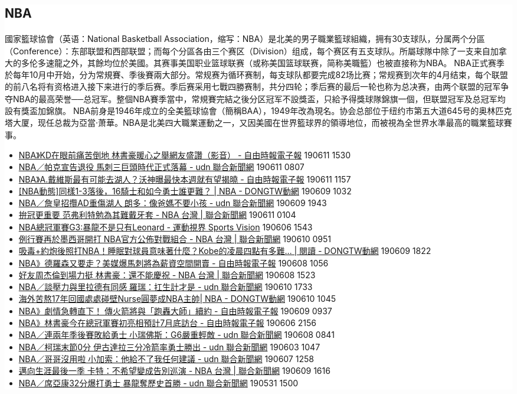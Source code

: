 ## NBA

國家籃球協會（英语：National Basketball Association，缩写：NBA）是北美的男子職業籃球組織，拥有30支球队，分属两个分區（Conference）：东部联盟和西部联盟；而每个分區各由三个赛区（Division）组成，每个赛区有五支球队。所屬球隊中除了一支来自加拿大的多伦多速龍之外，其餘均位於美國。其赛事美国职业篮球联赛（或称美国篮球联赛，简称美職籃）也被直接称为NBA。
NBA正式赛季於每年10月中开始，分为常規賽、季後賽兩大部分。常规赛为循环赛制，每支球队都要完成82场比赛；常规赛到次年的4月结束，每个联盟的前八名将有资格进入接下来进行的季后赛。季后赛采用七戰四勝赛制，共分四轮；季后赛的最后一轮也称为总决赛，由两个联盟的冠军争夺NBA的最高荣誉──总冠军。整個NBA賽季當中，常規賽完結之後分区冠军不設獎盃，只給予得獎球隊錦旗一個，但联盟冠军及总冠军均設有獎盃加錦旗。
NBA前身是1946年成立的全美籃球協會（簡稱BAA），1949年改為現名。协会总部位于纽约市第五大道645号的奥林匹克塔大厦，现任总裁为亞當·萧華。NBA是北美四大職業運動之一，又因美國在世界籃球界的領導地位，而被視為全世界水準最高的職業籃球賽事。
- [NBA》KD在眼前痛苦倒地 林書豪暖心之舉網友盛讚（影音） - 自由時報電子報](https://sports.ltn.com.tw/news/breakingnews/2818767 "NBA》KD在眼前痛苦倒地 林書豪暖心之舉網友盛讚（影音） - 自由時報電子報") 190611 1530
- [NBA／帕克宣告退役 馬刺三巨頭時代正式落幕 - udn 聯合新聞網](https://udn.com/news/story/7002/3864293 "NBA／帕克宣告退役 馬刺三巨頭時代正式落幕 - udn 聯合新聞網") 190611 0807
- [NBA》A.戴維斯最有可能去湖人？沃神曝最快本週就有望揭曉 - 自由時報電子報](https://sports.ltn.com.tw/news/breakingnews/2818417 "NBA》A.戴維斯最有可能去湖人？沃神曝最快本週就有望揭曉 - 自由時報電子報") 190611 1157
- [[NBA動態]同樣1-3落後，16騎士和如今勇士誰更難？ | NBA - DONGTW動網](https://www.dongtw.com/nba/20190609/951046.html "[NBA動態]同樣1-3落後，16騎士和如今勇士誰更難？ | NBA - DONGTW動網") 190609 1032
- [NBA／詹皇招攬AD重傷湖人 朗多：像爸媽不要小孩 - udn 聯合新聞網](https://udn.com/news/story/7002/3861629 "NBA／詹皇招攬AD重傷湖人 朗多：像爸媽不要小孩 - udn 聯合新聞網") 190609 1943
- [拚冠更重要 范弗利特勉為其難戴牙套 - NBA 台灣 | 聯合新聞網](https://nba.udn.com/nba/story/6780/3863859 "拚冠更重要 范弗利特勉為其難戴牙套 - NBA 台灣 | 聯合新聞網") 190611 0104
- [NBA總冠軍賽G3:暴龍不是只有Leonard - 運動視界 Sports Vision](https://www.sportsv.net/articles/63835 "NBA總冠軍賽G3:暴龍不是只有Leonard - 運動視界 Sports Vision") 190606 1543
- [例行賽再於墨西哥開打 NBA官方公佈對戰組合 - NBA 台灣 | 聯合新聞網](https://nba.udn.com/nba/story/6780/3862292 "例行賽再於墨西哥開打 NBA官方公佈對戰組合 - NBA 台灣 | 聯合新聞網") 190610 0951
- [吸毒+約炮後照打NBA！睡眠對球員意味著什麼？Kobe的凌晨四點有多難… | 閱讀 - DONGTW動網](https://www.dongtw.com/special/20190609/951347.html "吸毒+約炮後照打NBA！睡眠對球員意味著什麼？Kobe的凌晨四點有多難… | 閱讀 - DONGTW動網") 190609 1822
- [NBA》德羅森又要走？美媒爆馬刺將為薪資空間開賣 - 自由時報電子報](https://sports.ltn.com.tw/news/breakingnews/2815851 "NBA》德羅森又要走？美媒爆馬刺將為薪資空間開賣 - 自由時報電子報") 190608 1056
- [好友周杰倫到場力挺 林書豪：還不能慶祝 - NBA 台灣 | 聯合新聞網](https://nba.udn.com/nba/story/6780/3860094 "好友周杰倫到場力挺 林書豪：還不能慶祝 - NBA 台灣 | 聯合新聞網") 190608 1523
- [NBA／談壓力與里拉德有同感 羅瑞：扛生計才是 - udn 聯合新聞網](https://udn.com/news/story/7002/3863378 "NBA／談壓力與里拉德有同感 羅瑞：扛生計才是 - udn 聯合新聞網") 190610 1733
- [海外苦熬17年回國處處碰壁Nurse圓夢成NBA主帥| NBA - DONGTW動網](https://www.dongtw.com/nba/20190610/951678.html "海外苦熬17年回國處處碰壁Nurse圓夢成NBA主帥| NBA - DONGTW動網") 190610 1045
- [NBA》劇情急轉直下！ 傳火箭將與「跑轟大師」續約 - 自由時報電子報](https://sports.ltn.com.tw/news/breakingnews/2816543 "NBA》劇情急轉直下！ 傳火箭將與「跑轟大師」續約 - 自由時報電子報") 190609 0937
- [NBA》林書豪今在總冠軍賽初亮相預計7月底訪台 - 自由時報電子報](https://sports.ltn.com.tw/news/breakingnews/2814815 "NBA》林書豪今在總冠軍賽初亮相預計7月底訪台 - 自由時報電子報") 190606 2156
- [NBA／連兩年季後賽敗給勇士 小瑞佛斯：G6嚴重輕敵 - udn 聯合新聞網](https://udn.com/news/story/7002/3859537 "NBA／連兩年季後賽敗給勇士 小瑞佛斯：G6嚴重輕敵 - udn 聯合新聞網") 190608 0841
- [NBA／柯瑞末節0分 伊古達拉三分冷箭率勇士勝出 - udn 聯合新聞網](https://udn.com/news/story/7002/3848818 "NBA／柯瑞末節0分 伊古達拉三分冷箭率勇士勝出 - udn 聯合新聞網") 190603 1047
- [NBA／哥哥沒用啦 小加索：他給不了我任何建議 - udn 聯合新聞網](https://udn.com/news/story/7002/3858424 "NBA／哥哥沒用啦 小加索：他給不了我任何建議 - udn 聯合新聞網") 190607 1258
- [邁向生涯最後一季 卡特：不希望變成告別巡演 - NBA 台灣 | 聯合新聞網](https://nba.udn.com/nba/story/6780/3861411 "邁向生涯最後一季 卡特：不希望變成告別巡演 - NBA 台灣 | 聯合新聞網") 190609 1616
- [NBA／席亞康32分爆打勇士 暴龍奪歷史首勝 - udn 聯合新聞網](https://udn.com/news/story/7002/3843963 "NBA／席亞康32分爆打勇士 暴龍奪歷史首勝 - udn 聯合新聞網") 190531 1500
